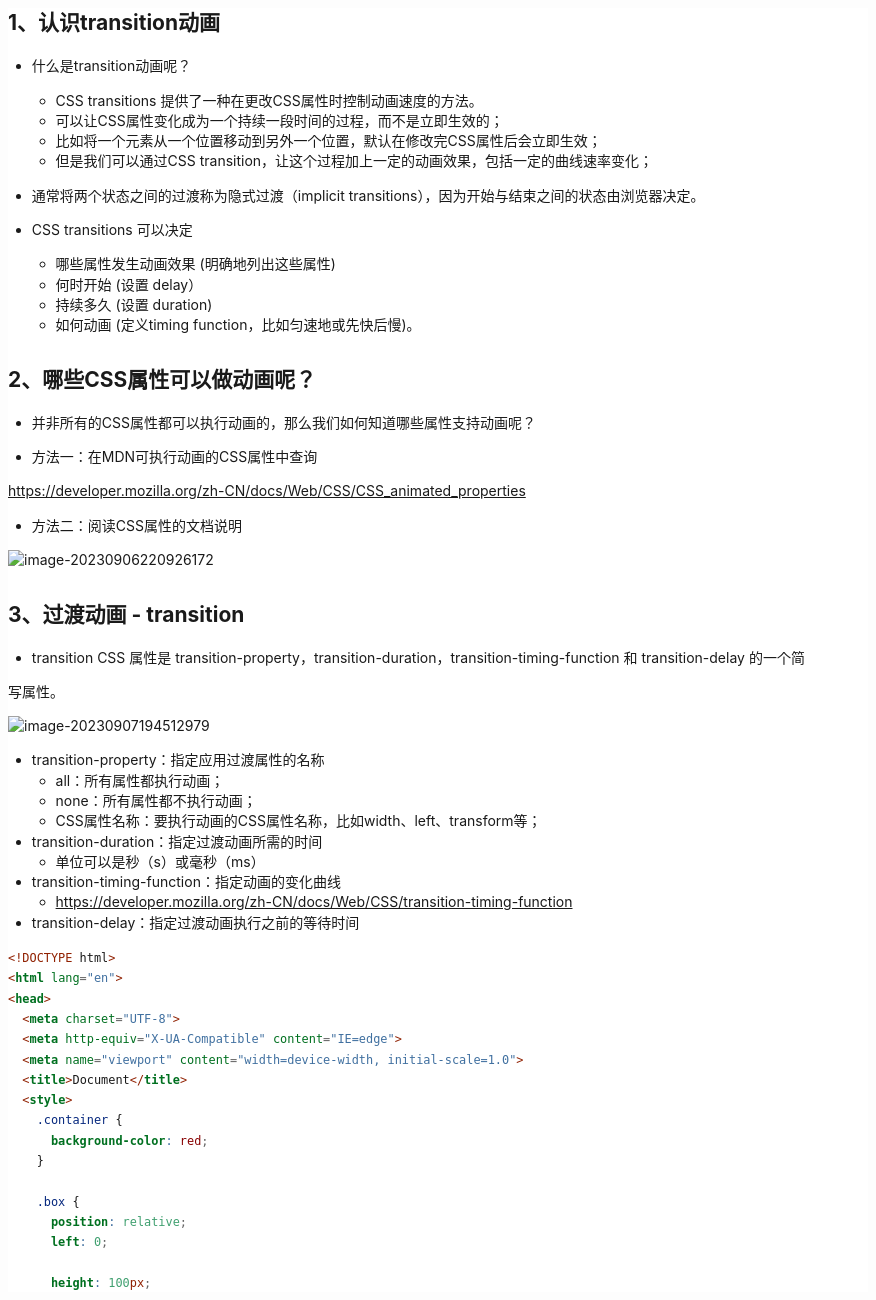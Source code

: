 ## 1、认识transition动画

* 什么是transition动画呢？
	* CSS transitions 提供了一种在更改CSS属性时控制动画速度的方法。
	* 可以让CSS属性变化成为一个持续一段时间的过程，而不是立即生效的；
	* 比如将一个元素从一个位置移动到另外一个位置，默认在修改完CSS属性后会立即生效；
	* 但是我们可以通过CSS transition，让这个过程加上一定的动画效果，包括一定的曲线速率变化；

* 通常将两个状态之间的过渡称为隐式过渡（implicit transitions），因为开始与结束之间的状态由浏览器决定。

* CSS transitions 可以决定
	* 哪些属性发生动画效果 (明确地列出这些属性)
	* 何时开始 (设置 delay）
	* 持续多久 (设置 duration) 
	* 如何动画 (定义timing function，比如匀速地或先快后慢)。



## 2、哪些CSS属性可以做动画呢？

* 并非所有的CSS属性都可以执行动画的，那么我们如何知道哪些属性支持动画呢？

* 方法一：在MDN可执行动画的CSS属性中查询

https://developer.mozilla.org/zh-CN/docs/Web/CSS/CSS_animated_properties

* 方法二：阅读CSS属性的文档说明

![image-20230906220926172](../../../Coderwhy/pic/image-20230906220926172.png)

## 3、过渡动画 - transition

* transition CSS 属性是 transition-property，transition-duration，transition-timing-function 和 transition-delay 的一个简

写属性。

![image-20230907194512979](../../../Coderwhy/pic/image-20230907194512979.png)

* transition-property：指定应用过渡属性的名称
	* all：所有属性都执行动画；
	* none：所有属性都不执行动画；
	* CSS属性名称：要执行动画的CSS属性名称，比如width、left、transform等；
* transition-duration：指定过渡动画所需的时间
	* 单位可以是秒（s）或毫秒（ms）
* transition-timing-function：指定动画的变化曲线
	* https://developer.mozilla.org/zh-CN/docs/Web/CSS/transition-timing-function
* transition-delay：指定过渡动画执行之前的等待时间

```html
<!DOCTYPE html>
<html lang="en">
<head>
  <meta charset="UTF-8">
  <meta http-equiv="X-UA-Compatible" content="IE=edge">
  <meta name="viewport" content="width=device-width, initial-scale=1.0">
  <title>Document</title>
  <style>
    .container {
      background-color: red;
    }

    .box {
      position: relative;
      left: 0;

      height: 100px;
```